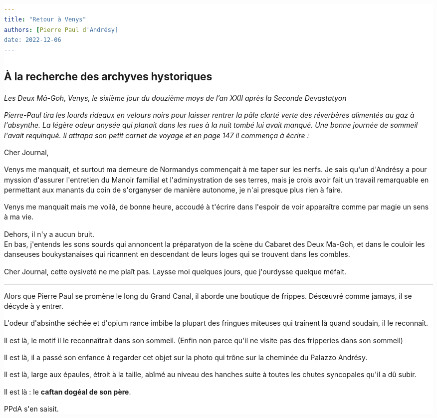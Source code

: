 ```yaml
---
title: "Retour à Venys"
authors: [Pierre Paul d'Andrésy]
date: 2022-12-06
---
```


## À la recherche des archyves hystoriques


*Les Deux Mâ-Goh, Venys, le sixième jour du douzième moys de l’an XXII après la Seconde Devastatyon*

*Pierre-Paul tira les lourds rideaux en velours noirs pour laisser rentrer la pâle clarté verte des réverbères alimentés au gaz à l'absynthe. La légère odeur anysée qui planait dans les rues à la nuit tombé lui avait manqué. Une bonne journée de sommeil l'avait requinqué. Il attrapa son petit carnet de voyage et en page 147 il commença à écrire :*

Cher Journal,

Venys me manquait, et surtout ma demeure de Normandys commençait à me taper sur les nerfs. Je sais qu'un d'Andrésy a pour myssion d'assurer l'entretien du Manoir familial et l'adminystration de ses terres, mais je crois avoir fait un travail remarquable en permettant aux manants du coin de s'organyser de manière autonome, je n'ai presque plus rien à faire.

Venys me manquait mais me voilà, de bonne heure, accoudé à t'écrire dans l'espoir de voir apparaître comme par magie un sens à ma vie.

Dehors, il n'y a aucun bruit.  
En bas, j'entends les sons sourds qui annoncent la préparatyon de la scène du Cabaret des Deux Ma-Goh, et dans le couloir les danseuses boukystanaises qui ricannent en descendant de leurs loges qui se trouvent dans les combles.

Cher Journal, cette oysiveté ne me plaît pas. Laysse moi quelques jours, que j'ourdysse quelque méfait.

---

Alors que Pierre Paul se promène le long du Grand Canal, il aborde une boutique de frippes. Désœuvré comme jamays, il se décyde à y entrer.

L'odeur d'absinthe séchée et d'opium rance imbibe la plupart des fringues miteuses qui traînent là quand soudain, il le reconnaît.

Il est là, le motif il le reconnaîtrait dans son sommeil. (Enfin non parce qu'il ne visite pas des fripperies dans son sommeil)

Il est là, il a passé son enfance à regarder cet objet sur la photo qui trône sur la cheminée du Palazzo Andrésy.

Il est là, large aux épaules, étroit à la taille, abîmé au niveau des hanches suite à toutes les chutes syncopales qu'il a dû subir.

Il est là : le **caftan dogéal de son père**.

PPdA s'en saisit.
